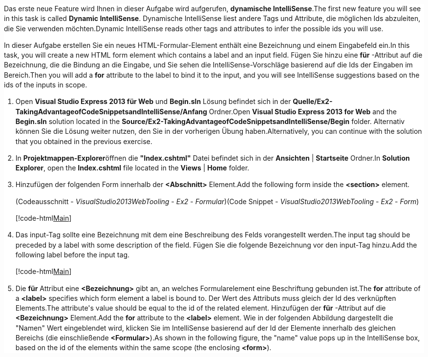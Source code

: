 <span data-ttu-id="0b7ea-323">Das erste neue Feature wird Ihnen in dieser Aufgabe wird aufgerufen, **dynamische IntelliSense**.</span><span class="sxs-lookup"><span data-stu-id="0b7ea-323">The first new feature you will see in this task is called **Dynamic IntelliSense**.</span></span> <span data-ttu-id="0b7ea-324">Dynamische IntelliSense liest andere Tags und Attribute, die möglichen Ids abzuleiten, die Sie verwenden möchten.</span><span class="sxs-lookup"><span data-stu-id="0b7ea-324">Dynamic IntelliSense reads other tags and attributes to infer the possible ids you will use.</span></span>

<span data-ttu-id="0b7ea-325">In dieser Aufgabe erstellen Sie ein neues HTML-Formular-Element enthält eine Bezeichnung und einem Eingabefeld ein.</span><span class="sxs-lookup"><span data-stu-id="0b7ea-325">In this task, you will create a new HTML form element which contains a label and an input field.</span></span> <span data-ttu-id="0b7ea-326">Fügen Sie hinzu eine **für** -Attribut auf die Bezeichnung, die die Bindung an die Eingabe, und Sie sehen die IntelliSense-Vorschläge basierend auf die Ids der Eingaben im Bereich.</span><span class="sxs-lookup"><span data-stu-id="0b7ea-326">Then you will add a **for** attribute to the label to bind it to the input, and you will see IntelliSense suggestions based on the ids of the inputs in scope.</span></span>

1. <span data-ttu-id="0b7ea-327">Open **Visual Studio Express 2013 für Web** und **Begin.sln** Lösung befindet sich in der **Quelle/Ex2-TakingAdvantageofCodeSnippetsandIntelliSense/Anfang** Ordner.</span><span class="sxs-lookup"><span data-stu-id="0b7ea-327">Open **Visual Studio Express 2013 for Web** and the **Begin.sln** solution located in the **Source/Ex2-TakingAdvantageofCodeSnippetsandIntelliSense/Begin** folder.</span></span> <span data-ttu-id="0b7ea-328">Alternativ können Sie die Lösung weiter nutzen, den Sie in der vorherigen Übung haben.</span><span class="sxs-lookup"><span data-stu-id="0b7ea-328">Alternatively, you can continue with the solution that you obtained in the previous exercise.</span></span>
2. <span data-ttu-id="0b7ea-329">In **Projektmappen-Explorer**öffnen die **"Index.cshtml"** Datei befindet sich in der **Ansichten** | **Startseite** Ordner.</span><span class="sxs-lookup"><span data-stu-id="0b7ea-329">In **Solution Explorer**, open the **Index.cshtml** file located in the **Views** | **Home** folder.</span></span>
3. <span data-ttu-id="0b7ea-330">Hinzufügen der folgenden Form innerhalb der **&lt;Abschnitt&gt;** Element.</span><span class="sxs-lookup"><span data-stu-id="0b7ea-330">Add the following form inside the **&lt;section&gt;** element.</span></span>

    <span data-ttu-id="0b7ea-331">(Codeausschnitt - *VisualStudio2013WebTooling* - *Ex2* - *Formular*)</span><span class="sxs-lookup"><span data-stu-id="0b7ea-331">(Code Snippet - *VisualStudio2013WebTooling* - *Ex2* - *Form*)</span></span>

    [!code-html[Main](visual-studio-2013-web-tools/samples/sample4.html)]
4. <span data-ttu-id="0b7ea-332">Das input-Tag sollte eine Bezeichnung mit dem eine Beschreibung des Felds vorangestellt werden.</span><span class="sxs-lookup"><span data-stu-id="0b7ea-332">The input tag should be preceded by a label with some description of the field.</span></span> <span data-ttu-id="0b7ea-333">Fügen Sie die folgende Bezeichnung vor den input-Tag hinzu.</span><span class="sxs-lookup"><span data-stu-id="0b7ea-333">Add the following label before the input tag.</span></span>

    [!code-html[Main](visual-studio-2013-web-tools/samples/sample5.html)]
5. <span data-ttu-id="0b7ea-334">Die **für** Attribut eine **&lt;Bezeichnung&gt;** gibt an, an welches Formularelement eine Beschriftung gebunden ist.</span><span class="sxs-lookup"><span data-stu-id="0b7ea-334">The **for** attribute of a **&lt;label&gt;** specifies which form element a label is bound to.</span></span> <span data-ttu-id="0b7ea-335">Der Wert des Attributs muss gleich der Id des verknüpften Elements.</span><span class="sxs-lookup"><span data-stu-id="0b7ea-335">The attribute's value should be equal to the id of the related element.</span></span> <span data-ttu-id="0b7ea-336">Hinzufügen der **für** -Attribut auf die **&lt;Bezeichnung&gt;** Element.</span><span class="sxs-lookup"><span data-stu-id="0b7ea-336">Add the **for** attribute to the **&lt;label&gt;** element.</span></span> <span data-ttu-id="0b7ea-337">Wie in der folgenden Abbildung dargestellt die &quot;Namen&quot; Wert eingeblendet wird, klicken Sie im IntelliSense basierend auf der Id der Elemente innerhalb des gleichen Bereichs (die einschließende  **&lt;Formular&gt;**).</span><span class="sxs-lookup"><span data-stu-id="0b7ea-337">As shown in the following figure, the &quot;name&quot; value pops up in the IntelliSense box, based on the id of the elements within the same scope (the enclosing **&lt;form&gt;**).</span></span>
